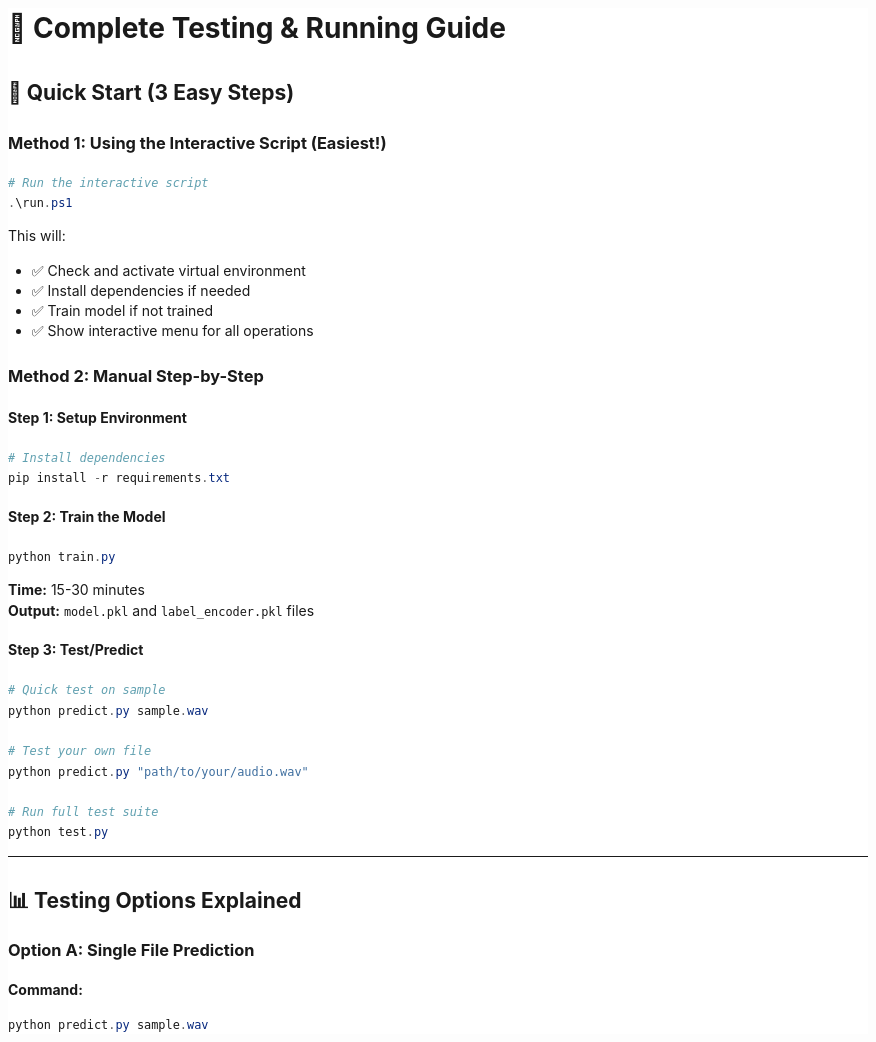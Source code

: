 # 🎤 Complete Testing & Running Guide

## 🚀 Quick Start (3 Easy Steps)

### Method 1: Using the Interactive Script (Easiest!)

```powershell
# Run the interactive script
.\run.ps1
```

This will:
- ✅ Check and activate virtual environment
- ✅ Install dependencies if needed
- ✅ Train model if not trained
- ✅ Show interactive menu for all operations

### Method 2: Manual Step-by-Step

#### Step 1: Setup Environment
```powershell
# Install dependencies
pip install -r requirements.txt
```

#### Step 2: Train the Model
```powershell
python train.py
```
**Time:** 15-30 minutes  
**Output:** `model.pkl` and `label_encoder.pkl` files

#### Step 3: Test/Predict
```powershell
# Quick test on sample
python predict.py sample.wav

# Test your own file
python predict.py "path/to/your/audio.wav"

# Run full test suite
python test.py
```

---

## 📊 Testing Options Explained

### Option A: Single File Prediction
**Command:**
```powershell
python predict.py sample.wav
```
